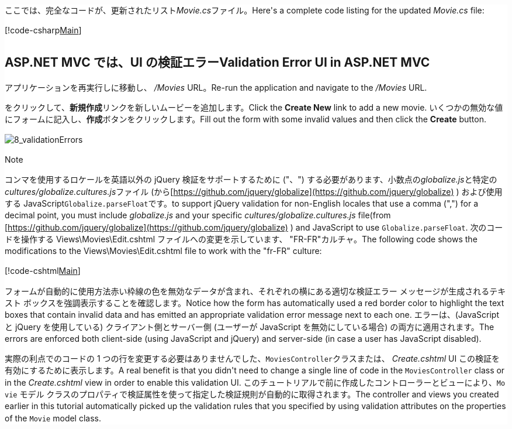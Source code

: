 <span data-ttu-id="72c23-139">ここでは、完全なコードが、更新されたリスト*Movie.cs*ファイル。</span><span class="sxs-lookup"><span data-stu-id="72c23-139">Here's a complete code listing for the updated *Movie.cs* file:</span></span>

[!code-csharp[Main](adding-validation-to-the-model/samples/sample5.cs)]

## <a name="validation-error-ui-in-aspnet-mvc"></a><span data-ttu-id="72c23-140">ASP.NET MVC では、UI の検証エラー</span><span class="sxs-lookup"><span data-stu-id="72c23-140">Validation Error UI in ASP.NET MVC</span></span>

<span data-ttu-id="72c23-141">アプリケーションを再実行しに移動し、 */Movies* URL。</span><span class="sxs-lookup"><span data-stu-id="72c23-141">Re-run the application and navigate to the */Movies* URL.</span></span>

<span data-ttu-id="72c23-142">をクリックして、**新規作成**リンクを新しいムービーを追加します。</span><span class="sxs-lookup"><span data-stu-id="72c23-142">Click the **Create New** link to add a new movie.</span></span> <span data-ttu-id="72c23-143">いくつかの無効な値にフォームに記入し、**作成**ボタンをクリックします。</span><span class="sxs-lookup"><span data-stu-id="72c23-143">Fill out the form with some invalid values and then click the **Create** button.</span></span>

![8_validationErrors](adding-validation-to-the-model/_static/image1.png)

> [!NOTE]
> <span data-ttu-id="72c23-145">コンマを使用するロケールを英語以外の jQuery 検証をサポートするために (&quot;、&quot;) する必要があります、小数点の*globalize.js*と特定の*cultures/globalize.cultures.js*ファイル (から[https://github.com/jquery/globalize](https://github.com/jquery/globalize) ) および使用する JavaScript`Globalize.parseFloat`です。</span><span class="sxs-lookup"><span data-stu-id="72c23-145">to support jQuery validation for non-English locales that use a comma (&quot;,&quot;) for a decimal point, you must include *globalize.js* and your specific *cultures/globalize.cultures.js* file(from [https://github.com/jquery/globalize](https://github.com/jquery/globalize) ) and JavaScript to use `Globalize.parseFloat`.</span></span> <span data-ttu-id="72c23-146">次のコードを操作する Views\Movies\Edit.cshtml ファイルへの変更を示しています、 &quot;FR-FR&quot;カルチャ。</span><span class="sxs-lookup"><span data-stu-id="72c23-146">The following code shows the modifications to the Views\Movies\Edit.cshtml file to work with the &quot;fr-FR&quot; culture:</span></span>


[!code-cshtml[Main](adding-validation-to-the-model/samples/sample6.cshtml)]

<span data-ttu-id="72c23-147">フォームが自動的に使用方法赤い枠線の色を無効なデータが含まれ、それぞれの横にある適切な検証エラー メッセージが生成されるテキスト ボックスを強調表示することを確認します。</span><span class="sxs-lookup"><span data-stu-id="72c23-147">Notice how the form has automatically used a red border color to highlight the text boxes that contain invalid data and has emitted an appropriate validation error message next to each one.</span></span> <span data-ttu-id="72c23-148">エラーは、(JavaScript と jQuery を使用している) クライアント側とサーバー側 (ユーザーが JavaScript を無効にしている場合) の両方に適用されます。</span><span class="sxs-lookup"><span data-stu-id="72c23-148">The errors are enforced both client-side (using JavaScript and jQuery) and server-side (in case a user has JavaScript disabled).</span></span>

<span data-ttu-id="72c23-149">実際の利点でのコードの 1 つの行を変更する必要はありませんでした、`MoviesController`クラスまたは、 *Create.cshtml* UI この検証を有効にするために表示します。</span><span class="sxs-lookup"><span data-stu-id="72c23-149">A real benefit is that you didn't need to change a single line of code in the `MoviesController` class or in the *Create.cshtml* view in order to enable this validation UI.</span></span> <span data-ttu-id="72c23-150">このチュートリアルで前に作成したコントローラーとビューにより、`Movie` モデル クラスのプロパティで検証属性を使って指定した検証規則が自動的に取得されます。</span><span class="sxs-lookup"><span data-stu-id="72c23-150">The controller and views you created earlier in this tutorial automatically picked up the validation rules that you specified by using validation attributes on the properties of the `Movie` model class.</span></span>
